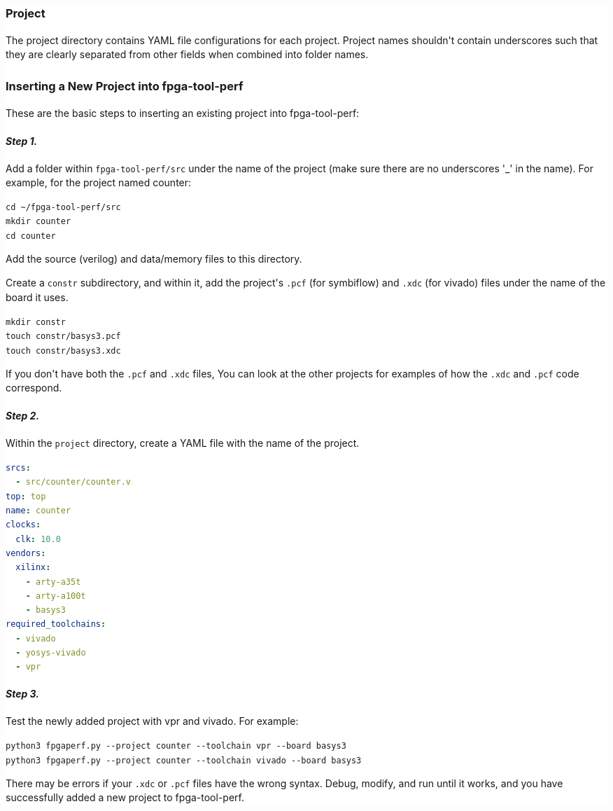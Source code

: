 ### Project

The project directory contains YAML file configurations for each project.
Project names shouldn't contain underscores such that they are clearly separated from other fields when combined into folder names.

### Inserting a New Project into fpga-tool-perf

These are the basic steps to inserting an existing project into fpga-tool-perf:

#### *Step 1.*
Add a folder within `fpga-tool-perf/src` under the name of the project (make sure there are no underscores '_' in the name). For example, for the project named counter:
```
cd ~/fpga-tool-perf/src
mkdir counter
cd counter
```
Add the source (verilog) and data/memory files to this directory.

Create a `constr` subdirectory, and within it, add the project's `.pcf` (for symbiflow) and `.xdc` (for vivado) files under the name of the board it uses.
```
mkdir constr
touch constr/basys3.pcf
touch constr/basys3.xdc
```
If you don't have both the `.pcf` and `.xdc` files, You can look at the other projects for examples of how the `.xdc` and `.pcf` code correspond.

#### *Step 2.*
Within the `project` directory, create a YAML file with the name of the project.
```yaml
srcs:
  - src/counter/counter.v
top: top
name: counter
clocks:
  clk: 10.0
vendors:
  xilinx:
    - arty-a35t
    - arty-a100t
    - basys3
required_toolchains:
  - vivado
  - yosys-vivado
  - vpr
```

#### *Step 3.*
Test the newly added project with vpr and vivado. For example:
```
python3 fpgaperf.py --project counter --toolchain vpr --board basys3
python3 fpgaperf.py --project counter --toolchain vivado --board basys3
```
There may be errors if your `.xdc` or `.pcf` files have the wrong syntax. Debug, modify, and run until it works, and you have successfully added a new project to fpga-tool-perf.
